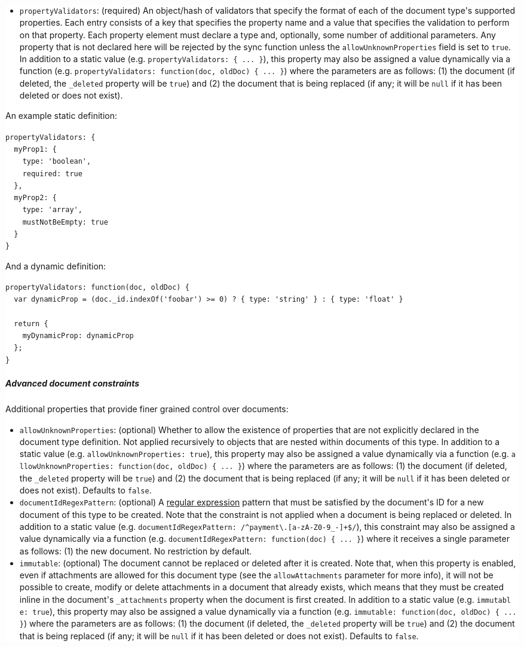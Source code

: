 * `propertyValidators`: (required) An object/hash of validators that specify the format of each of the document type's supported properties. Each entry consists of a key that specifies the property name and a value that specifies the validation to perform on that property. Each property element must declare a type and, optionally, some number of additional parameters. Any property that is not declared here will be rejected by the sync function unless the `allowUnknownProperties` field is set to `true`. In addition to a static value (e.g. `propertyValidators: { ... }`), this property may also be assigned a value dynamically via a function (e.g. `propertyValidators: function(doc, oldDoc) { ... }`) where the parameters are as follows: (1) the document (if deleted, the `_deleted` property will be `true`) and (2) the document that is being replaced (if any; it will be `null` if it has been deleted or does not exist).

An example static definition:

```
propertyValidators: {
  myProp1: {
    type: 'boolean',
    required: true
  },
  myProp2: {
    type: 'array',
    mustNotBeEmpty: true
  }
}
```

And a dynamic definition:

```
propertyValidators: function(doc, oldDoc) {
  var dynamicProp = (doc._id.indexOf('foobar') >= 0) ? { type: 'string' } : { type: 'float' }

  return {
    myDynamicProp: dynamicProp
  };
}
```

##### Advanced document constraints

Additional properties that provide finer grained control over documents:

* `allowUnknownProperties`: (optional) Whether to allow the existence of properties that are not explicitly declared in the document type definition. Not applied recursively to objects that are nested within documents of this type. In addition to a static value (e.g. `allowUnknownProperties: true`), this property may also be assigned a value dynamically via a function (e.g. `allowUnknownProperties: function(doc, oldDoc) { ... }`) where the parameters are as follows: (1) the document (if deleted, the `_deleted` property will be `true`) and (2) the document that is being replaced (if any; it will be `null` if it has been deleted or does not exist). Defaults to `false`.
* `documentIdRegexPattern`: (optional) A [regular expression](https://developer.mozilla.org/en-US/docs/Web/JavaScript/Reference/Global_Objects/RegExp) pattern that must be satisfied by the document's ID for a new document of this type to be created. Note that the constraint is not applied when a document is being replaced or deleted. In addition to a static value (e.g. `documentIdRegexPattern: /^payment\.[a-zA-Z0-9_-]+$/`), this constraint may also be assigned a value dynamically via a function (e.g. `documentIdRegexPattern: function(doc) { ... }`) where it receives a single parameter as follows: (1) the new document. No restriction by default.
* `immutable`: (optional) The document cannot be replaced or deleted after it is created. Note that, when this property is enabled, even if attachments are allowed for this document type (see the `allowAttachments` parameter for more info), it will not be possible to create, modify or delete attachments in a document that already exists, which means that they must be created inline in the document's `_attachments` property when the document is first created. In addition to a static value (e.g. `immutable: true`), this property may also be assigned a value dynamically via a function (e.g. `immutable: function(doc, oldDoc) { ... }`) where the parameters are as follows: (1) the document (if deleted, the `_deleted` property will be `true`) and (2) the document that is being replaced (if any; it will be `null` if it has been deleted or does not exist). Defaults to `false`.